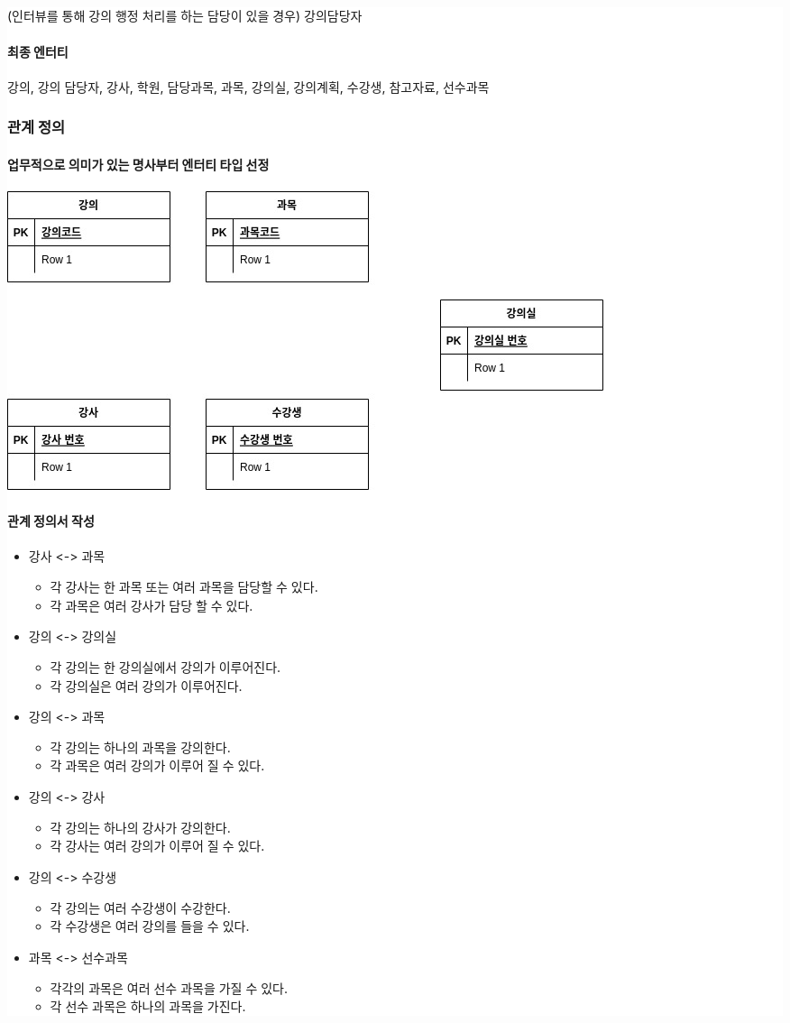 (인터뷰를 통해 강의 행정 처리를 하는 담당이 있을 경우)
강의담당자

#### 최종 엔터티

강의, 강의 담당자, 강사, 학원, 담당과목, 과목, 강의실, 강의계획, 수강생, 참고자료, 선수과목

### 관계 정의

#### 업무적으로 의미가 있는 명사부터 엔터티 타입 선정

![data-modeling-11-01.jpg](..%2F..%2Fassets%2Fimg%2Fdata_modeling%2Fdata-modeling-11-01.jpg)

#### 관계 정의서 작성

- 강사 <-> 과목
  - 각 강사는 한 과목 또는 여러 과목을 담당할 수 있다.
  - 각 과목은 여러 강사가 담당 할 수 있다.
  
- 강의 <-> 강의실
  - 각 강의는 한 강의실에서 강의가 이루어진다.
  - 각 강의실은 여러 강의가 이루어진다.

- 강의 <-> 과목
  - 각 강의는 하나의 과목을 강의한다.
  - 각 과목은 여러 강의가 이루어 질 수 있다.
  
- 강의 <-> 강사
  - 각 강의는 하나의 강사가 강의한다.
  - 각 강사는 여러 강의가 이루어 질 수 있다.
  
- 강의 <-> 수강생
  - 각 강의는 여러 수강생이 수강한다.
  - 각 수강생은 여러 강의를 들을 수 있다.
  
- 과목 <-> 선수과목
  - 각각의 과목은 여러 선수 과목을 가질 수 있다.
  - 각 선수 과목은 하나의 과목을 가진다.
  